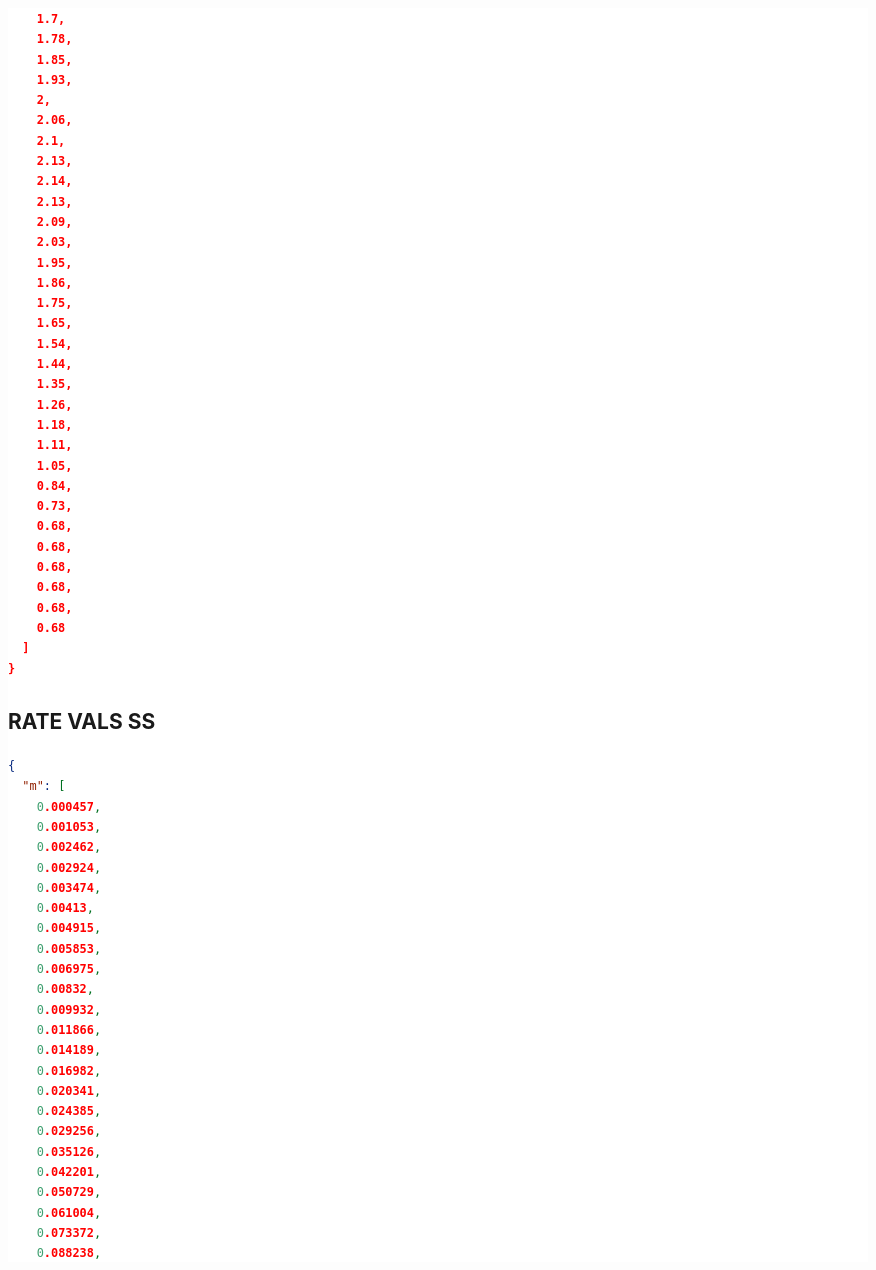 ```json
    1.7,
    1.78,
    1.85,
    1.93,
    2,
    2.06,
    2.1,
    2.13,
    2.14,
    2.13,
    2.09,
    2.03,
    1.95,
    1.86,
    1.75,
    1.65,
    1.54,
    1.44,
    1.35,
    1.26,
    1.18,
    1.11,
    1.05,
    0.84,
    0.73,
    0.68,
    0.68,
    0.68,
    0.68,
    0.68,
    0.68
  ]
}
```

## RATE VALS SS

```json
{
  "m": [
    0.000457,
    0.001053,
    0.002462,
    0.002924,
    0.003474,
    0.00413,
    0.004915,
    0.005853,
    0.006975,
    0.00832,
    0.009932,
    0.011866,
    0.014189,
    0.016982,
    0.020341,
    0.024385,
    0.029256,
    0.035126,
    0.042201,
    0.050729,
    0.061004,
    0.073372,
    0.088238,
```